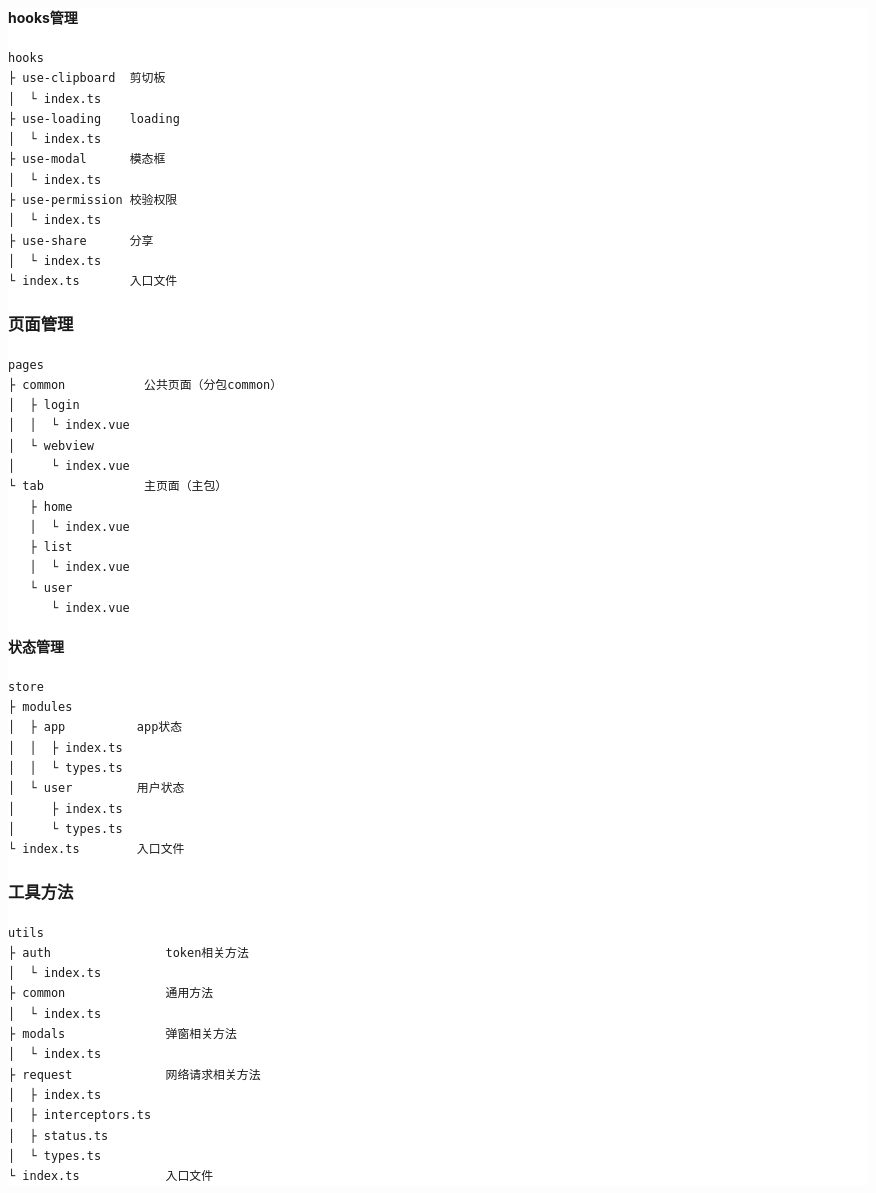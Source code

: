 #### hooks管理
```
hooks
├ use-clipboard  剪切板
│  └ index.ts
├ use-loading    loading
│  └ index.ts
├ use-modal      模态框
│  └ index.ts
├ use-permission 校验权限
│  └ index.ts
├ use-share      分享
│  └ index.ts
└ index.ts       入口文件
```

### 页面管理
```
pages
├ common           公共页面（分包common）
│  ├ login
│  │  └ index.vue
│  └ webview
│     └ index.vue
└ tab              主页面（主包）
   ├ home
   │  └ index.vue
   ├ list
   │  └ index.vue
   └ user
      └ index.vue
```

#### 状态管理
```
store
├ modules
│  ├ app          app状态
│  │  ├ index.ts
│  │  └ types.ts
│  └ user         用户状态
│     ├ index.ts
│     └ types.ts
└ index.ts        入口文件
```

### 工具方法
```
utils
├ auth                token相关方法
│  └ index.ts
├ common              通用方法
│  └ index.ts
├ modals              弹窗相关方法
│  └ index.ts
├ request             网络请求相关方法
│  ├ index.ts
│  ├ interceptors.ts
│  ├ status.ts
│  └ types.ts
└ index.ts            入口文件
```
